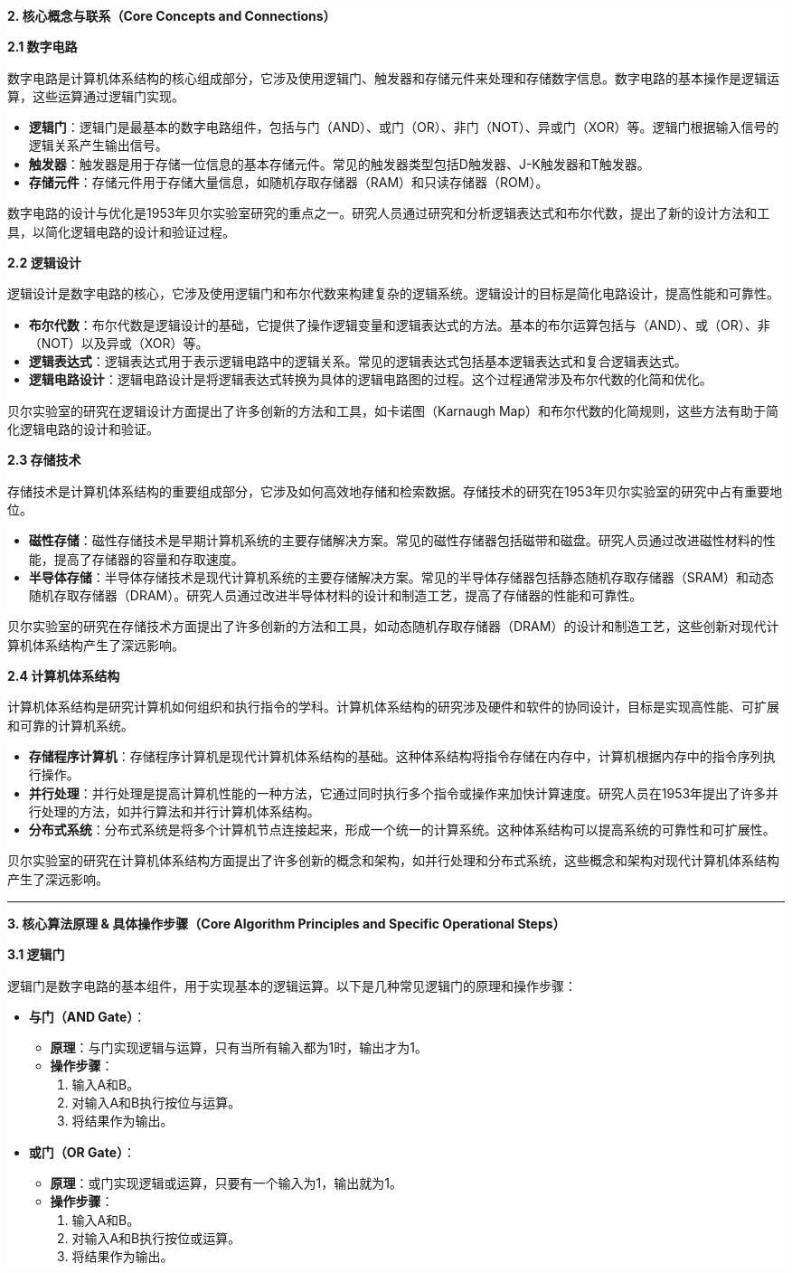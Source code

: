 **2. 核心概念与联系（Core Concepts and Connections）**

**2.1 数字电路**

数字电路是计算机体系结构的核心组成部分，它涉及使用逻辑门、触发器和存储元件来处理和存储数字信息。数字电路的基本操作是逻辑运算，这些运算通过逻辑门实现。

- **逻辑门**：逻辑门是最基本的数字电路组件，包括与门（AND）、或门（OR）、非门（NOT）、异或门（XOR）等。逻辑门根据输入信号的逻辑关系产生输出信号。
- **触发器**：触发器是用于存储一位信息的基本存储元件。常见的触发器类型包括D触发器、J-K触发器和T触发器。
- **存储元件**：存储元件用于存储大量信息，如随机存取存储器（RAM）和只读存储器（ROM）。

数字电路的设计与优化是1953年贝尔实验室研究的重点之一。研究人员通过研究和分析逻辑表达式和布尔代数，提出了新的设计方法和工具，以简化逻辑电路的设计和验证过程。

**2.2 逻辑设计**

逻辑设计是数字电路的核心，它涉及使用逻辑门和布尔代数来构建复杂的逻辑系统。逻辑设计的目标是简化电路设计，提高性能和可靠性。

- **布尔代数**：布尔代数是逻辑设计的基础，它提供了操作逻辑变量和逻辑表达式的方法。基本的布尔运算包括与（AND）、或（OR）、非（NOT）以及异或（XOR）等。
- **逻辑表达式**：逻辑表达式用于表示逻辑电路中的逻辑关系。常见的逻辑表达式包括基本逻辑表达式和复合逻辑表达式。
- **逻辑电路设计**：逻辑电路设计是将逻辑表达式转换为具体的逻辑电路图的过程。这个过程通常涉及布尔代数的化简和优化。

贝尔实验室的研究在逻辑设计方面提出了许多创新的方法和工具，如卡诺图（Karnaugh Map）和布尔代数的化简规则，这些方法有助于简化逻辑电路的设计和验证。

**2.3 存储技术**

存储技术是计算机体系结构的重要组成部分，它涉及如何高效地存储和检索数据。存储技术的研究在1953年贝尔实验室的研究中占有重要地位。

- **磁性存储**：磁性存储技术是早期计算机系统的主要存储解决方案。常见的磁性存储器包括磁带和磁盘。研究人员通过改进磁性材料的性能，提高了存储器的容量和存取速度。
- **半导体存储**：半导体存储技术是现代计算机系统的主要存储解决方案。常见的半导体存储器包括静态随机存取存储器（SRAM）和动态随机存取存储器（DRAM）。研究人员通过改进半导体材料的设计和制造工艺，提高了存储器的性能和可靠性。

贝尔实验室的研究在存储技术方面提出了许多创新的方法和工具，如动态随机存取存储器（DRAM）的设计和制造工艺，这些创新对现代计算机体系结构产生了深远影响。

**2.4 计算机体系结构**

计算机体系结构是研究计算机如何组织和执行指令的学科。计算机体系结构的研究涉及硬件和软件的协同设计，目标是实现高性能、可扩展和可靠的计算机系统。

- **存储程序计算机**：存储程序计算机是现代计算机体系结构的基础。这种体系结构将指令存储在内存中，计算机根据内存中的指令序列执行操作。
- **并行处理**：并行处理是提高计算机性能的一种方法，它通过同时执行多个指令或操作来加快计算速度。研究人员在1953年提出了许多并行处理的方法，如并行算法和并行计算机体系结构。
- **分布式系统**：分布式系统是将多个计算机节点连接起来，形成一个统一的计算系统。这种体系结构可以提高系统的可靠性和可扩展性。

贝尔实验室的研究在计算机体系结构方面提出了许多创新的概念和架构，如并行处理和分布式系统，这些概念和架构对现代计算机体系结构产生了深远影响。

---

**3. 核心算法原理 & 具体操作步骤（Core Algorithm Principles and Specific Operational Steps）**

**3.1 逻辑门**

逻辑门是数字电路的基本组件，用于实现基本的逻辑运算。以下是几种常见逻辑门的原理和操作步骤：

- **与门（AND Gate）**：
  - **原理**：与门实现逻辑与运算，只有当所有输入都为1时，输出才为1。
  - **操作步骤**：
    1. 输入A和B。
    2. 对输入A和B执行按位与运算。
    3. 将结果作为输出。

- **或门（OR Gate）**：
  - **原理**：或门实现逻辑或运算，只要有一个输入为1，输出就为1。
  - **操作步骤**：
    1. 输入A和B。
    2. 对输入A和B执行按位或运算。
    3. 将结果作为输出。
